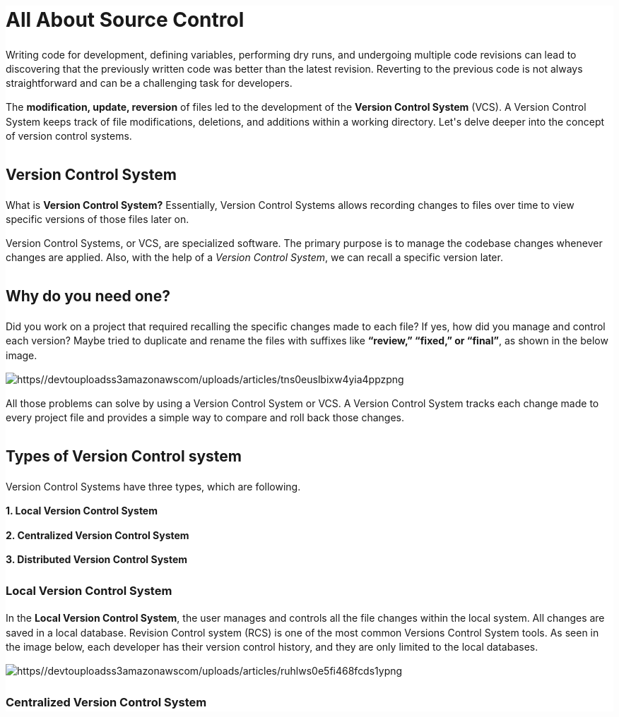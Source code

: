 # All About Source Control

Writing code for development, defining variables, performing dry runs, and undergoing multiple code revisions can lead to discovering that the previously written code was better than the latest revision. Reverting to the previous code is not always straightforward and can be a challenging task for developers.

The **modification, update, reversion** of files led to the development of the **Version Control System** (VCS). A Version Control System keeps track of file modifications, deletions, and additions within a working directory. Let's delve deeper into the concept of version control systems.

## Version Control System

What is **Version Control System?** Essentially, Version Control Systems allows recording changes to files over time to view specific versions of those files later on.

Version Control Systems, or VCS, are specialized software. The primary purpose is to manage the codebase changes whenever changes are applied. Also, with the help of a *Version Control System*, we can recall a specific version later.

## Why do you need one?

Did you work on a project that required recalling the specific changes made to each file? If yes, how did you manage and control each version? Maybe tried to duplicate and rename the files with suffixes like **“review,” “fixed,” or “final”**, as shown in the below image.

![https//devtouploadss3amazonawscom/uploads/articles/tns0euslbixw4yia4ppzpng](https://dev-to-uploads.s3.amazonaws.com/uploads/articles/tns0euslbixw4yia4ppz.png)

All those problems can solve by using a Version Control System or VCS. A Version Control System tracks each change made to every project file and provides a simple way to compare and roll back those changes.

## Types of Version Control system

Version Control Systems have three types, which are following.

**1. Local Version Control System**

**2. Centralized Version Control System**

**3. Distributed Version Control System**

### Local Version Control System

In the **Local Version Control System**, the user manages and controls all the file changes within the local system. All changes are saved in a local database. Revision Control system (RCS) is one of the most common Versions Control System tools. As seen in the image below, each developer has their version control history, and they are only limited to the local databases.

![https//devtouploadss3amazonawscom/uploads/articles/ruhlws0e5fi468fcds1ypng](https://dev-to-uploads.s3.amazonaws.com/uploads/articles/ruhlws0e5fi468fcds1y.png)

### Centralized Version Control System
